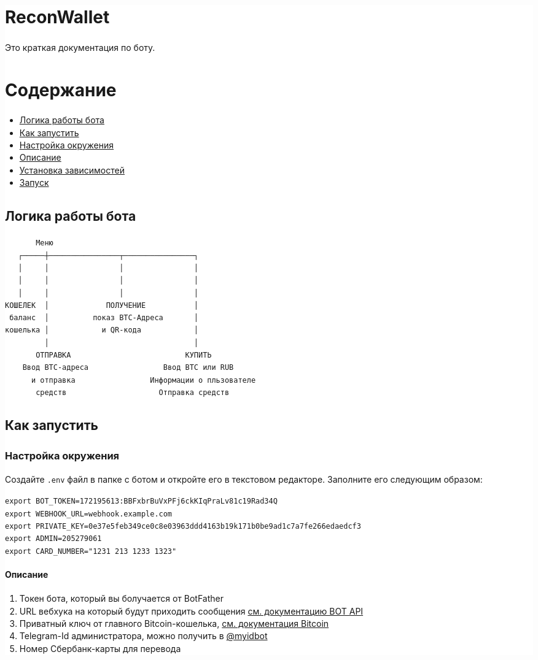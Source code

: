 # ReconWallet
Это краткая документация по боту.


# Содержание
- [Логика работы бота](https://github.com/nordbearbotdev/ReconWallet/edit/master/README.md#логика-работы-бота)
- [Как запустить]()
-   [Настройка окружения]()
-   [Описание]()
-   [Установка зависимостей]()
-   [Запуск]()

## Логика работы бота
```
       Меню
   ┌─────┼────────────────┬────────────────┐
   │     │                │                │
   │     │                │                │
   │     │                │                │
КОШЕЛЕК  │             ПОЛУЧЕНИЕ           │
 баланс  │          показ BTC-Адреса       │
кошелька │            и QR-кода            │
         │                                 │  
       ОТПРАВКА                          КУПИТЬ
    Ввод BTC-адреса                 Ввод BTC или RUB
      и отправка                 Информации о пльзователе
       средств                     Отправка средств 
```

## Как запустить
### Настройка окружения
Создайте `.env` файл в папке с ботом и откройте его в текстовом редакторе.
Заполните его следующим образом:
```
export BOT_TOKEN=172195613:BBFxbrBuVxPFj6ckKIqPraLv81c19Rad34Q
export WEBHOOK_URL=webhook.example.com
export PRIVATE_KEY=0e37e5feb349ce0c8е03963ddd4163b19k171b0be9ad1c7a7fe266edaedcf3
export ADMIN=205279061
export CARD_NUMBER="1231 213 1233 1323"
```
#### Описание
1) Токен бота, который вы болучается от BotFather
2) URL вебхука на который будут приходить сообщения [см. документацию BOT API](https://core.telegram.org/bots/api#setwebhook)
3) Приватный ключ от главного Bitcoin-кошелька, [см. документация Bitcoin](https://en.bitcoin.it/Private_key)
4) Telegram-Id администратора, можно получить в [@myidbot](https://t.me/myidbot)
5) Номер Сбербанк-карты для перевода
